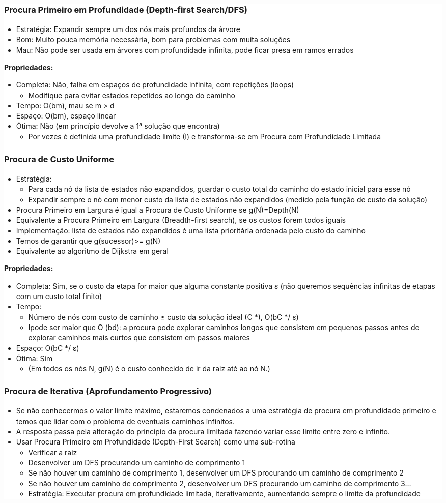 ### Procura Primeiro em Profundidade (Depth-first Search/DFS)
- Estratégia: Expandir sempre um dos nós mais profundos da árvore
- Bom: Muito pouca memória necessária, bom para problemas com muita soluções
- Mau: Não pode ser usada em árvores com profundidade infinita, pode ficar presa em ramos errados

**Propriedades:**
- Completa: Não, falha em espaços de profundidade infinita, com repetições (loops)
  - Modifique para evitar estados repetidos ao longo do caminho
- Tempo: O(bm), mau se m > d
- Espaço: O(bm), espaço linear
- Ótima: Não (em princípio devolve a 1ª solução que encontra)
  - Por vezes é definida uma profundidade limite (I) e transforma-se em Procura com Profundidade Limitada

### Procura de Custo Uniforme 
- Estratégia:
  - Para cada nó da lista de estados não expandidos, guardar o custo total do caminho do estado inicial para esse nó
  - Expandir sempre o nó com menor custo da lista de estados não expandidos (medido pela função de custo da solução)
- Procura Primeiro em Largura é igual a Procura de Custo Uniforme se g(N)=Depth(N)
- Equivalente a Procura Primeiro em Largura (Breadth-first search), se os custos forem todos iguais
- Implementação: lista de estados não expandidos é uma lista prioritária ordenada pelo custo do caminho
- Temos de garantir que g(sucessor)>= g(N)
- Equivalente ao algoritmo de Dijkstra em geral

**Propriedades:**
- Completa: Sim, se o custo da etapa for maior que alguma constante positiva ε (não queremos sequências infinitas de etapas com um custo total finito)
- Tempo:
  - Número de nós com custo de caminho ≤ custo da solução ideal (C *), O(bC */ ε)
  - Ipode ser maior que O (bd): a procura pode explorar caminhos longos que consistem em pequenos passos antes de explorar caminhos mais curtos que consistem em passos maiores
- Espaço: O(bC */ ε)
- Ótima: Sim 
  - (Em todos os nós N, g(N) é o custo conhecido de ir da raiz até ao nó N.)

### Procura de Iterativa (Aprofundamento Progressivo)
- Se não conhecermos o valor limite máximo, estaremos condenados a uma estratégia de procura em profundidade primeiro e temos que lidar com o problema de eventuais caminhos infinitos.
- A resposta passa pela alteração do principio da procura limitada fazendo variar esse limite entre zero e infinito.
- Usar Procura Primeiro em Profundidade (Depth-First Search) como uma sub-rotina
  - Verificar a raiz
  - Desenvolver um DFS procurando um caminho de comprimento 1
  - Se não houver um caminho de comprimento 1, desenvolver um DFS procurando um caminho de comprimento 2
  - Se não houver um caminho de comprimento 2, desenvolver um DFS procurando um caminho de comprimento 3…
  - Estratégia: Executar procura em profundidade limitada, iterativamente, aumentando sempre o limite da profundidade
